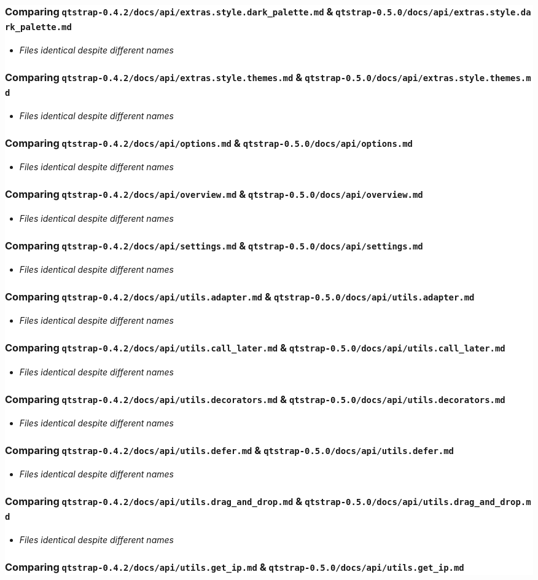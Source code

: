 ### Comparing `qtstrap-0.4.2/docs/api/extras.style.dark_palette.md` & `qtstrap-0.5.0/docs/api/extras.style.dark_palette.md`

 * *Files identical despite different names*

### Comparing `qtstrap-0.4.2/docs/api/extras.style.themes.md` & `qtstrap-0.5.0/docs/api/extras.style.themes.md`

 * *Files identical despite different names*

### Comparing `qtstrap-0.4.2/docs/api/options.md` & `qtstrap-0.5.0/docs/api/options.md`

 * *Files identical despite different names*

### Comparing `qtstrap-0.4.2/docs/api/overview.md` & `qtstrap-0.5.0/docs/api/overview.md`

 * *Files identical despite different names*

### Comparing `qtstrap-0.4.2/docs/api/settings.md` & `qtstrap-0.5.0/docs/api/settings.md`

 * *Files identical despite different names*

### Comparing `qtstrap-0.4.2/docs/api/utils.adapter.md` & `qtstrap-0.5.0/docs/api/utils.adapter.md`

 * *Files identical despite different names*

### Comparing `qtstrap-0.4.2/docs/api/utils.call_later.md` & `qtstrap-0.5.0/docs/api/utils.call_later.md`

 * *Files identical despite different names*

### Comparing `qtstrap-0.4.2/docs/api/utils.decorators.md` & `qtstrap-0.5.0/docs/api/utils.decorators.md`

 * *Files identical despite different names*

### Comparing `qtstrap-0.4.2/docs/api/utils.defer.md` & `qtstrap-0.5.0/docs/api/utils.defer.md`

 * *Files identical despite different names*

### Comparing `qtstrap-0.4.2/docs/api/utils.drag_and_drop.md` & `qtstrap-0.5.0/docs/api/utils.drag_and_drop.md`

 * *Files identical despite different names*

### Comparing `qtstrap-0.4.2/docs/api/utils.get_ip.md` & `qtstrap-0.5.0/docs/api/utils.get_ip.md`
